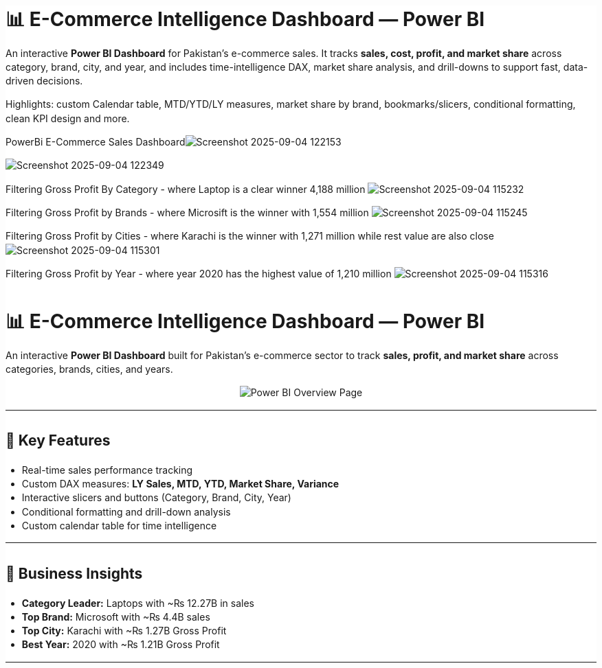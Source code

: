 # 📊 E-Commerce Intelligence Dashboard — Power BI
An interactive **Power BI Dashboard**  for Pakistan’s e-commerce sales. It tracks  **sales, cost, profit, and market share** across category, brand, city, and year, and includes time-intelligence DAX, market share analysis, and drill-downs to support fast, data-driven decisions.

Highlights: custom Calendar table, MTD/YTD/LY measures, market share by brand, bookmarks/slicers, conditional formatting, clean KPI design and more.

PowerBi E-Commerce Sales  Dashboard<img width="3827" height="2048" alt="Screenshot 2025-09-04 122153" src="https://github.com/user-attachments/assets/4309226f-4b8d-406b-84ee-ed13a18309fe" />

<img width="2340" height="1290" alt="Screenshot 2025-09-04 122349" src="https://github.com/user-attachments/assets/4f353c5f-0e46-4ebb-a9b4-34382ee9e813" />


Filtering Gross Profit By Category - where Laptop is a clear winner 4,188 million
<img width="90%" height="1277" alt="Screenshot 2025-09-04 115232" src="https://github.com/user-attachments/assets/8a59aa8b-88ef-4f60-8c60-f93bb1757bd6" />

Filtering Gross Profit by Brands - where Microsift is the winner with 1,554 million 
<img width="2359" height="1301" alt="Screenshot 2025-09-04 115245" src="https://github.com/user-attachments/assets/136fbc55-193f-4f25-b54a-26f784619199" />

Filtering Gross Profit by Cities - where Karachi is the winner with 1,271 million while rest value are also close
<img width="2307" height="1288" alt="Screenshot 2025-09-04 115301" src="https://github.com/user-attachments/assets/1aea6207-d46d-420f-a9f0-c51806fae018" />

Filtering Gross Profit by Year - where year 2020 has the highest value of 1,210 million
<img width="2355" height="1317" alt="Screenshot 2025-09-04 115316" src="https://github.com/user-attachments/assets/eedcb271-b0d1-4ed8-af88-843ef09274fe" />

# 📊 E-Commerce Intelligence Dashboard — Power BI

An interactive **Power BI Dashboard** built for Pakistan’s e-commerce sector to track **sales, profit, and market share** across categories, brands, cities, and years.  

<p align="center">
  <img alt="Power BI Overview Page" src="https://github.com/user-attachments/assets/4309226f-4b8d-406b-84ee-ed13a18309fe" width="90%">
</p>

---

## 🚀 Key Features
- Real-time sales performance tracking  
- Custom DAX measures: **LY Sales, MTD, YTD, Market Share, Variance**  
- Interactive slicers and buttons (Category, Brand, City, Year)  
- Conditional formatting and drill-down analysis  
- Custom calendar table for time intelligence  

---

## 🔎 Business Insights
- **Category Leader:** Laptops with ~₨ 12.27B in sales  
- **Top Brand:** Microsoft with ~₨ 4.4B sales  
- **Top City:** Karachi with ~₨ 1.27B Gross Profit  
- **Best Year:** 2020 with ~₨ 1.21B Gross Profit  

---